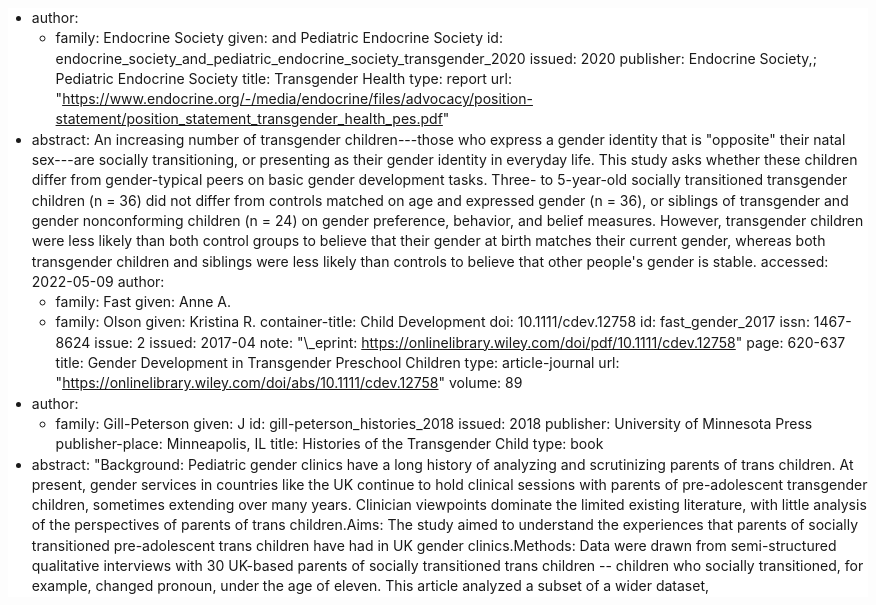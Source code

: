 - author:
  - family: Endocrine Society
    given: and Pediatric Endocrine Society
  id: endocrine_society_and_pediatric_endocrine_society_transgender_2020
  issued: 2020
  publisher: Endocrine Society,; Pediatric Endocrine Society
  title: Transgender Health
  type: report
  url: "https://www.endocrine.org/-/media/endocrine/files/advocacy/position-statement/position_statement_transgender_health_pes.pdf"
- abstract: An increasing number of transgender children---those who
    express a gender identity that is "opposite" their natal sex---are
    socially transitioning, or presenting as their gender identity in
    everyday life. This study asks whether these children differ from
    gender-typical peers on basic gender development tasks. Three- to
    5-year-old socially transitioned transgender children (n = 36) did
    not differ from controls matched on age and expressed gender (n =
    36), or siblings of transgender and gender nonconforming children (n
    = 24) on gender preference, behavior, and belief measures. However,
    transgender children were less likely than both control groups to
    believe that their gender at birth matches their current gender,
    whereas both transgender children and siblings were less likely than
    controls to believe that other people's gender is stable.
  accessed: 2022-05-09
  author:
  - family: Fast
    given: Anne A.
  - family: Olson
    given: Kristina R.
  container-title: Child Development
  doi: 10.1111/cdev.12758
  id: fast_gender_2017
  issn: 1467-8624
  issue: 2
  issued: 2017-04
  note: "\\_eprint:
    https://onlinelibrary.wiley.com/doi/pdf/10.1111/cdev.12758"
  page: 620-637
  title: Gender Development in Transgender Preschool Children
  type: article-journal
  url: "https://onlinelibrary.wiley.com/doi/abs/10.1111/cdev.12758"
  volume: 89
- author:
  - family: Gill-Peterson
    given: J
  id: gill-peterson_histories_2018
  issued: 2018
  publisher: University of Minnesota Press
  publisher-place: Minneapolis, IL
  title: Histories of the Transgender Child
  type: book
- abstract: "Background: Pediatric gender clinics have a long history of
    analyzing and scrutinizing parents of trans children. At present,
    gender services in countries like the UK continue to hold clinical
    sessions with parents of pre-adolescent transgender children,
    sometimes extending over many years. Clinician viewpoints dominate
    the limited existing literature, with little analysis of the
    perspectives of parents of trans children.Aims: The study aimed to
    understand the experiences that parents of socially transitioned
    pre-adolescent trans children have had in UK gender clinics.Methods:
    Data were drawn from semi-structured qualitative interviews with 30
    UK-based parents of socially transitioned trans children -- children
    who socially transitioned, for example, changed pronoun, under the
    age of eleven. This article analyzed a subset of a wider dataset,